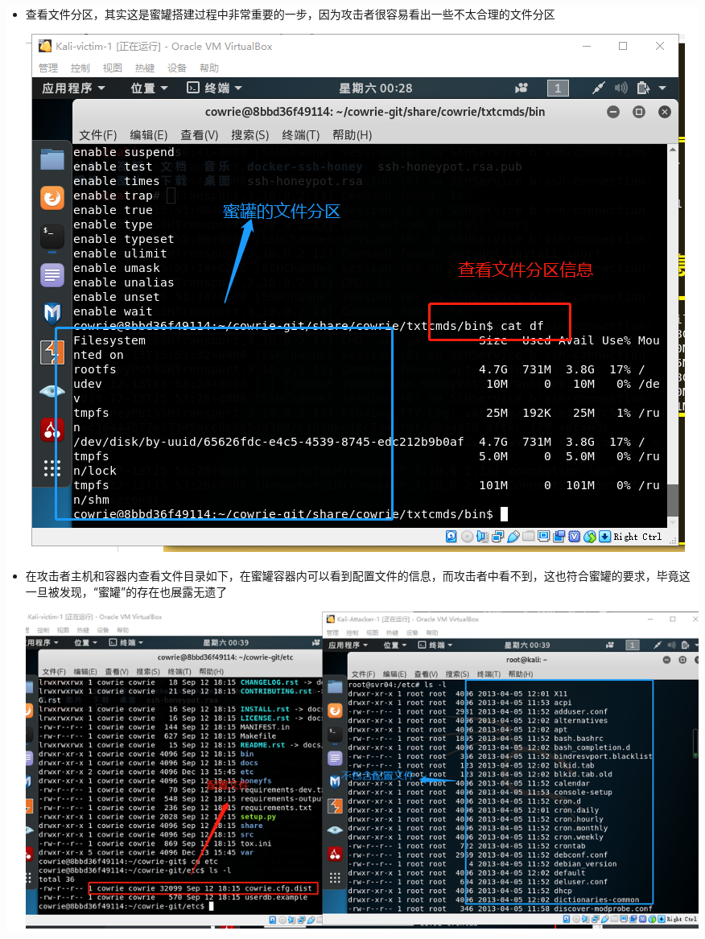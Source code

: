+ 查看文件分区，其实这是蜜罐搭建过程中非常重要的一步，因为攻击者很容易看出一些不太合理的文件分区

  ![](./image/文件分区.png)

+ 在攻击者主机和容器内查看文件目录如下，在蜜罐容器内可以看到配置文件的信息，而攻击者中看不到，这也符合蜜罐的要求，毕竟这一旦被发现，“蜜罐”的存在也展露无遗了

  ![](./image/不包含.png)

